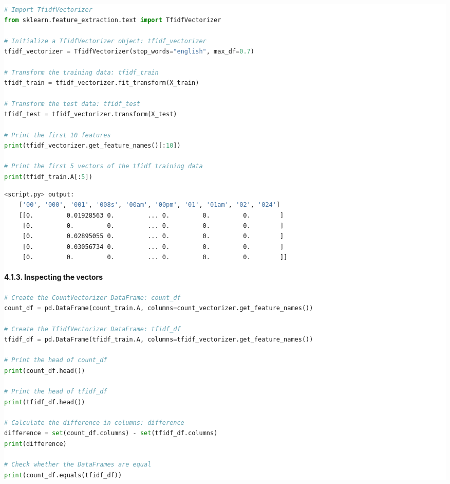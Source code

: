 ```python
# Import TfidfVectorizer
from sklearn.feature_extraction.text import TfidfVectorizer

# Initialize a TfidfVectorizer object: tfidf_vectorizer
tfidf_vectorizer = TfidfVectorizer(stop_words="english", max_df=0.7)

# Transform the training data: tfidf_train 
tfidf_train = tfidf_vectorizer.fit_transform(X_train)

# Transform the test data: tfidf_test 
tfidf_test = tfidf_vectorizer.transform(X_test)

# Print the first 10 features
print(tfidf_vectorizer.get_feature_names()[:10])

# Print the first 5 vectors of the tfidf training data
print(tfidf_train.A[:5])

```

```bash
<script.py> output:
    ['00', '000', '001', '008s', '00am', '00pm', '01', '01am', '02', '024']
    [[0.         0.01928563 0.         ... 0.         0.         0.        ]
     [0.         0.         0.         ... 0.         0.         0.        ]
     [0.         0.02895055 0.         ... 0.         0.         0.        ]
     [0.         0.03056734 0.         ... 0.         0.         0.        ]
     [0.         0.         0.         ... 0.         0.         0.        ]]
```

####  4.1.3. <a name='Inspectingthevectors'></a>Inspecting the vectors

```python
# Create the CountVectorizer DataFrame: count_df
count_df = pd.DataFrame(count_train.A, columns=count_vectorizer.get_feature_names())

# Create the TfidfVectorizer DataFrame: tfidf_df
tfidf_df = pd.DataFrame(tfidf_train.A, columns=tfidf_vectorizer.get_feature_names())

# Print the head of count_df
print(count_df.head())

# Print the head of tfidf_df
print(tfidf_df.head())

# Calculate the difference in columns: difference
difference = set(count_df.columns) - set(tfidf_df.columns)
print(difference)

# Check whether the DataFrames are equal
print(count_df.equals(tfidf_df))

```
